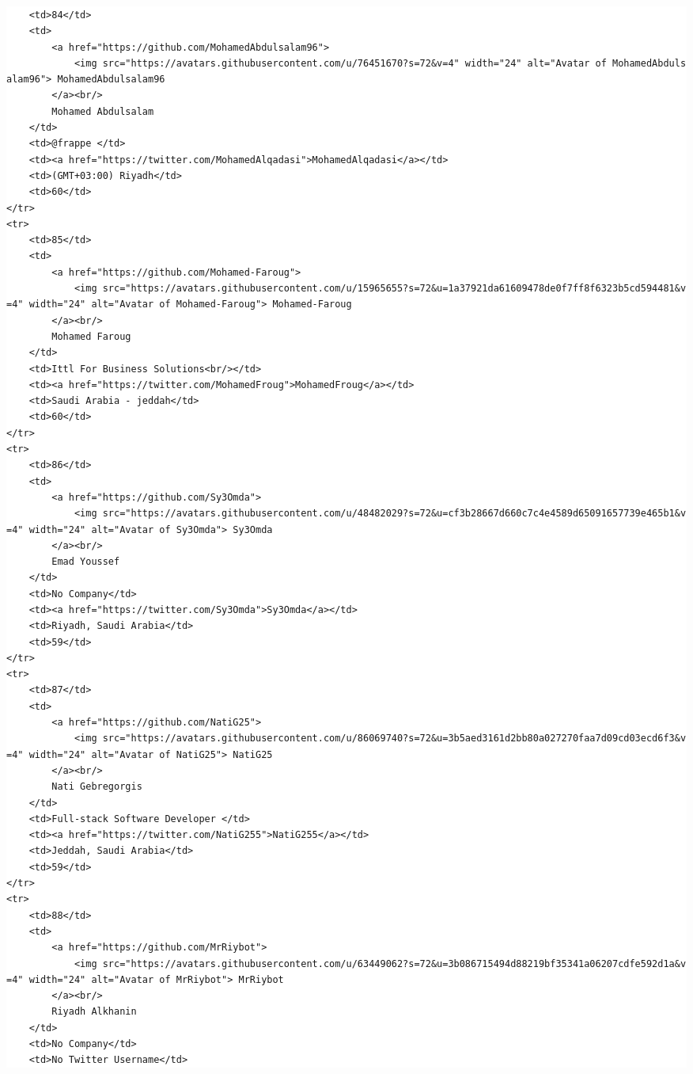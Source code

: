 		<td>84</td>
		<td>
			<a href="https://github.com/MohamedAbdulsalam96">
				<img src="https://avatars.githubusercontent.com/u/76451670?s=72&v=4" width="24" alt="Avatar of MohamedAbdulsalam96"> MohamedAbdulsalam96
			</a><br/>
			Mohamed Abdulsalam
		</td>
		<td>@frappe </td>
		<td><a href="https://twitter.com/MohamedAlqadasi">MohamedAlqadasi</a></td>
		<td>(GMT+03:00) Riyadh</td>
		<td>60</td>
	</tr>
	<tr>
		<td>85</td>
		<td>
			<a href="https://github.com/Mohamed-Faroug">
				<img src="https://avatars.githubusercontent.com/u/15965655?s=72&u=1a37921da61609478de0f7ff8f6323b5cd594481&v=4" width="24" alt="Avatar of Mohamed-Faroug"> Mohamed-Faroug
			</a><br/>
			Mohamed Faroug
		</td>
		<td>Ittl For Business Solutions<br/></td>
		<td><a href="https://twitter.com/MohamedFroug">MohamedFroug</a></td>
		<td>Saudi Arabia - jeddah</td>
		<td>60</td>
	</tr>
	<tr>
		<td>86</td>
		<td>
			<a href="https://github.com/Sy3Omda">
				<img src="https://avatars.githubusercontent.com/u/48482029?s=72&u=cf3b28667d660c7c4e4589d65091657739e465b1&v=4" width="24" alt="Avatar of Sy3Omda"> Sy3Omda
			</a><br/>
			Emad Youssef
		</td>
		<td>No Company</td>
		<td><a href="https://twitter.com/Sy3Omda">Sy3Omda</a></td>
		<td>Riyadh, Saudi Arabia</td>
		<td>59</td>
	</tr>
	<tr>
		<td>87</td>
		<td>
			<a href="https://github.com/NatiG25">
				<img src="https://avatars.githubusercontent.com/u/86069740?s=72&u=3b5aed3161d2bb80a027270faa7d09cd03ecd6f3&v=4" width="24" alt="Avatar of NatiG25"> NatiG25
			</a><br/>
			Nati Gebregorgis
		</td>
		<td>Full-stack Software Developer </td>
		<td><a href="https://twitter.com/NatiG255">NatiG255</a></td>
		<td>Jeddah, Saudi Arabia</td>
		<td>59</td>
	</tr>
	<tr>
		<td>88</td>
		<td>
			<a href="https://github.com/MrRiybot">
				<img src="https://avatars.githubusercontent.com/u/63449062?s=72&u=3b086715494d88219bf35341a06207cdfe592d1a&v=4" width="24" alt="Avatar of MrRiybot"> MrRiybot
			</a><br/>
			Riyadh Alkhanin
		</td>
		<td>No Company</td>
		<td>No Twitter Username</td>